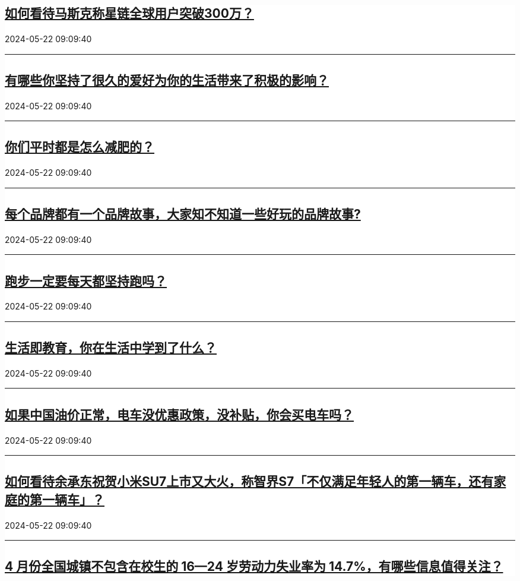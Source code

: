 ## [如何看待马斯克称星链全球用户突破300万？](https://www.zhihu.com/question/656679757)

2024-05-22 09:09:40

---
## [有哪些你坚持了很久的爱好为你的生活带来了积极的影响？](https://www.zhihu.com/question/653434021)

2024-05-22 09:09:40

---
## [你们平时都是怎么减肥的？](https://www.zhihu.com/question/656078166)

2024-05-22 09:09:40

---
## [每个品牌都有一个品牌故事，大家知不知道一些好玩的品牌故事?](https://www.zhihu.com/question/21257214)

2024-05-22 09:09:40

---
## [跑步一定要每天都坚持跑吗？](https://www.zhihu.com/question/655986825)

2024-05-22 09:09:40

---
## [生活即教育，你在生活中学到了什么？](https://www.zhihu.com/question/653858431)

2024-05-22 09:09:40

---
## [如果中国油价正常，电车没优惠政策，没补贴，你会买电车吗？](https://www.zhihu.com/question/656499165)

2024-05-22 09:09:40

---
## [如何看待余承东祝贺小米SU7上市又大火，称智界S7「不仅满足年轻人的第一辆车，还有家庭的第一辆车」？](https://www.zhihu.com/question/656688949)

2024-05-22 09:09:40

---
## [4 月份全国城镇不包含在校生的 16—24 岁劳动力失业率为 14.7%，有哪些信息值得关注？](https://www.zhihu.com/question/656702230)
